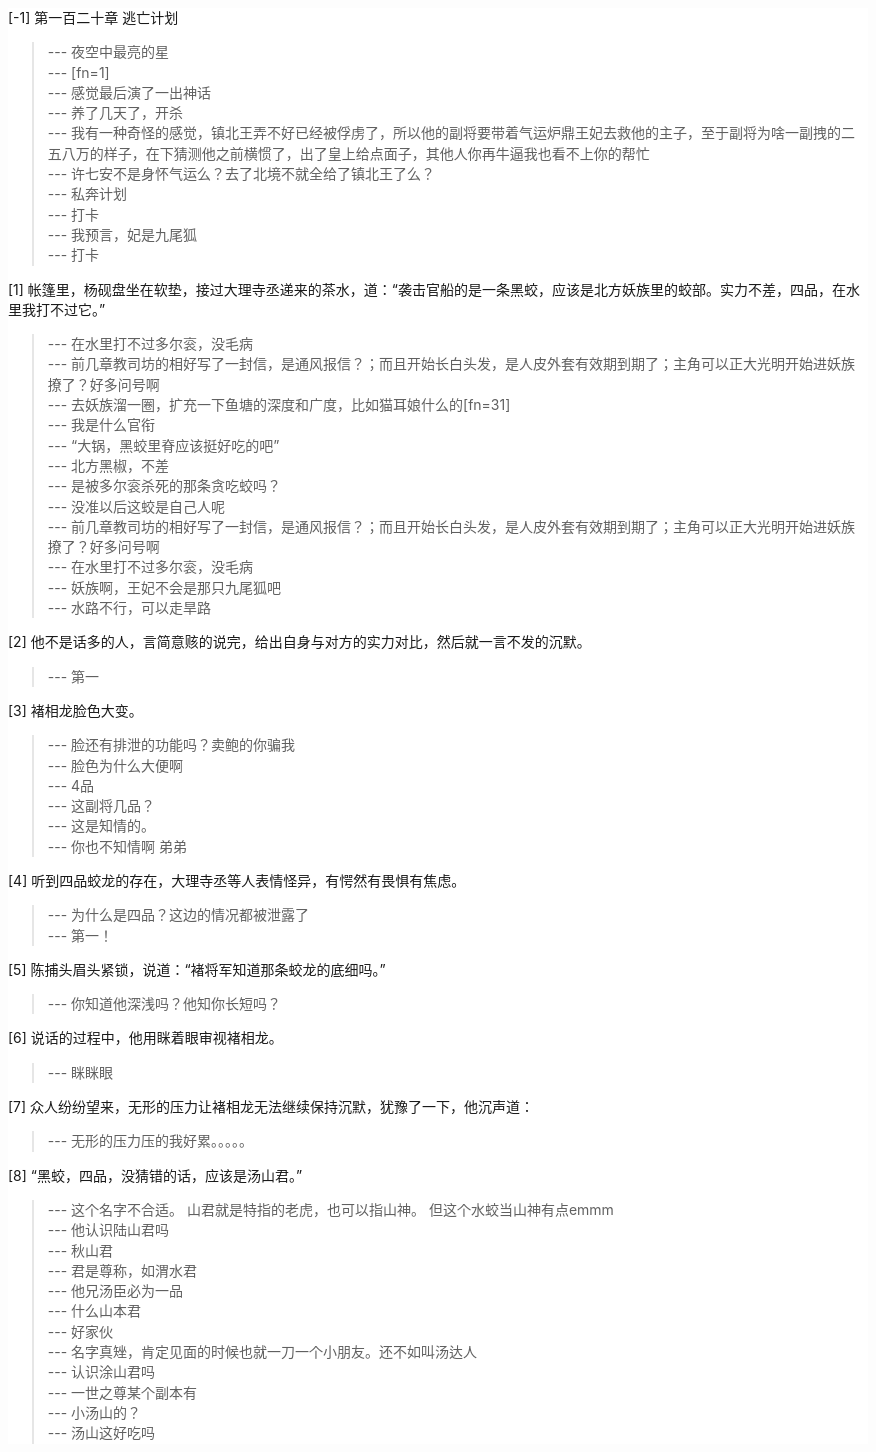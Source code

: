 
[-1] 第一百二十章 逃亡计划
>--- 夜空中最亮的星<br>
>--- [fn=1]<br>
>--- 感觉最后演了一出神话<br>
>--- 养了几天了，开杀<br>
>--- 我有一种奇怪的感觉，镇北王弄不好已经被俘虏了，所以他的副将要带着气运炉鼎王妃去救他的主子，至于副将为啥一副拽的二五八万的样子，在下猜测他之前横惯了，出了皇上给点面子，其他人你再牛逼我也看不上你的帮忙<br>
>--- 许七安不是身怀气运么？去了北境不就全给了镇北王了么？<br>
>--- 私奔计划<br>
>--- 打卡<br>
>--- 我预言，妃是九尾狐<br>
>--- 打卡<br>

[1] 帐篷里，杨砚盘坐在软垫，接过大理寺丞递来的茶水，道：“袭击官船的是一条黑蛟，应该是北方妖族里的蛟部。实力不差，四品，在水里我打不过它。”
>--- 在水里打不过多尔衮，没毛病<br>
>--- 前几章教司坊的相好写了一封信，是通风报信？；而且开始长白头发，是人皮外套有效期到期了；主角可以正大光明开始进妖族撩了？好多问号啊<br>
>--- 去妖族溜一圈，扩充一下鱼塘的深度和广度，比如猫耳娘什么的[fn=31]<br>
>--- 我是什么官衔<br>
>--- “大锅，黑蛟里脊应该挺好吃的吧”<br>
>--- 北方黑椒，不差<br>
>--- 是被多尔衮杀死的那条贪吃蛟吗？<br>
>--- 没准以后这蛟是自己人呢<br>
>--- 前几章教司坊的相好写了一封信，是通风报信？；而且开始长白头发，是人皮外套有效期到期了；主角可以正大光明开始进妖族撩了？好多问号啊<br>
>--- 在水里打不过多尔衮，没毛病<br>
>--- 妖族啊，王妃不会是那只九尾狐吧<br>
>--- 水路不行，可以走旱路<br>

[2] 他不是话多的人，言简意赅的说完，给出自身与对方的实力对比，然后就一言不发的沉默。
>--- 第一<br>

[3] 褚相龙脸色大变。
>--- 脸还有排泄的功能吗？卖鲍的你骗我<br>
>--- 脸色为什么大便啊<br>
>--- 4品<br>
>--- 这副将几品？<br>
>--- 这是知情的。<br>
>--- 你也不知情啊 弟弟<br>

[4] 听到四品蛟龙的存在，大理寺丞等人表情怪异，有愕然有畏惧有焦虑。
>--- 为什么是四品？这边的情况都被泄露了<br>
>--- 第一！<br>

[5] 陈捕头眉头紧锁，说道：“褚将军知道那条蛟龙的底细吗。”
>--- 你知道他深浅吗？他知你长短吗？<br>

[6] 说话的过程中，他用眯着眼审视褚相龙。
>--- 眯眯眼<br>

[7] 众人纷纷望来，无形的压力让褚相龙无法继续保持沉默，犹豫了一下，他沉声道：
>--- 无形的压力压的我好累。。。。。<br>

[8] “黑蛟，四品，没猜错的话，应该是汤山君。”
>--- 这个名字不合适。
山君就是特指的老虎，也可以指山神。
但这个水蛟当山神有点emmm<br>
>--- 他认识陆山君吗<br>
>--- 秋山君<br>
>--- 君是尊称，如渭水君<br>
>--- 他兄汤臣必为一品<br>
>--- 什么山本君<br>
>--- 好家伙<br>
>--- 名字真矬，肯定见面的时候也就一刀一个小朋友。还不如叫汤达人<br>
>--- 认识涂山君吗<br>
>--- 一世之尊某个副本有<br>
>--- 小汤山的？<br>
>--- 汤山这好吃吗<br>
